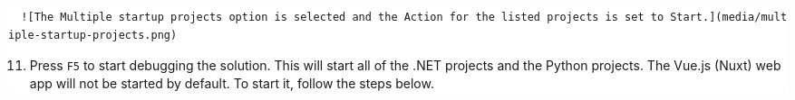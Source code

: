       ![The Multiple startup projects option is selected and the Action for the listed projects is set to Start.](media/multiple-startup-projects.png)

11. Press `F5` to start debugging the solution. This will start all of the .NET projects and the Python projects. The Vue.js (Nuxt) web app will not be started by default. To start it, follow the steps below.
